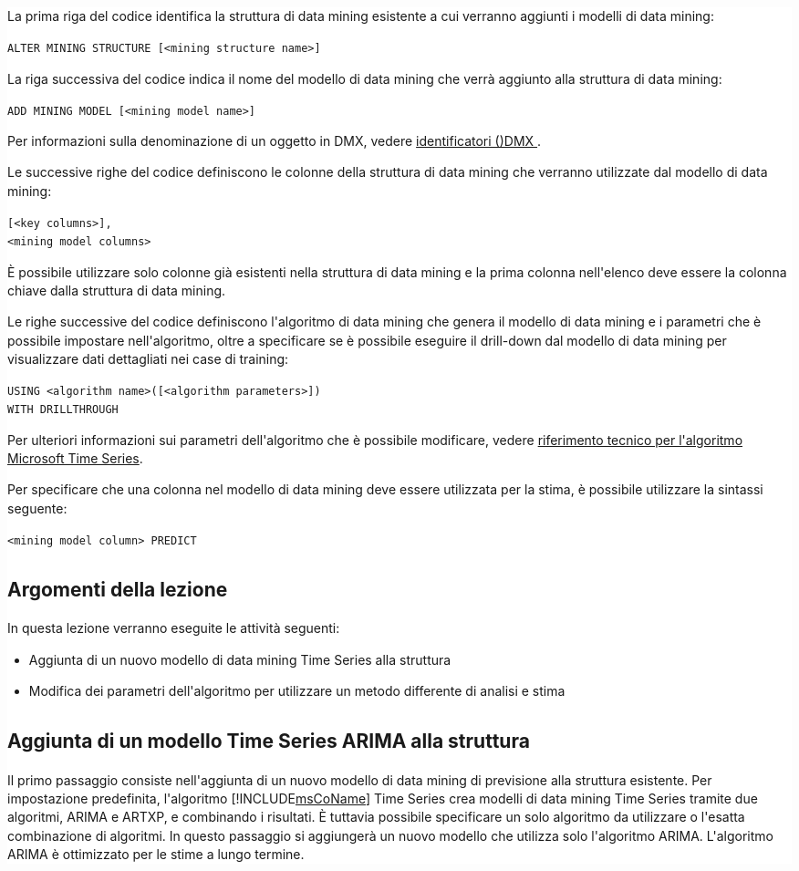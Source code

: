  La prima riga del codice identifica la struttura di data mining esistente a cui verranno aggiunti i modelli di data mining:  
  
```  
ALTER MINING STRUCTURE [<mining structure name>]  
```  
  
 La riga successiva del codice indica il nome del modello di data mining che verrà aggiunto alla struttura di data mining:  
  
```  
ADD MINING MODEL [<mining model name>]  
```  
  
 Per informazioni sulla denominazione di un oggetto in DMX, vedere [identificatori &#40;&#41;DMX ](/sql/dmx/identifiers-dmx).  
  
 Le successive righe del codice definiscono le colonne della struttura di data mining che verranno utilizzate dal modello di data mining:  
  
```  
[<key columns>],  
<mining model columns>  
```  
  
 È possibile utilizzare solo colonne già esistenti nella struttura di data mining e la prima colonna nell'elenco deve essere la colonna chiave dalla struttura di data mining.  
  
 Le righe successive del codice definiscono l'algoritmo di data mining che genera il modello di data mining e i parametri che è possibile impostare nell'algoritmo, oltre a specificare se è possibile eseguire il drill-down dal modello di data mining per visualizzare dati dettagliati nei case di training:  
  
```  
USING <algorithm name>([<algorithm parameters>])  
WITH DRILLTHROUGH  
```  
  
 Per ulteriori informazioni sui parametri dell'algoritmo che è possibile modificare, vedere [riferimento tecnico per l'algoritmo Microsoft Time Series](../../2014/analysis-services/data-mining/microsoft-time-series-algorithm-technical-reference.md).  
  
 Per specificare che una colonna nel modello di data mining deve essere utilizzata per la stima, è possibile utilizzare la sintassi seguente:  
  
```  
<mining model column> PREDICT  
```  
  
## <a name="lesson-tasks"></a>Argomenti della lezione  
 In questa lezione verranno eseguite le attività seguenti:  
  
-   Aggiunta di un nuovo modello di data mining Time Series alla struttura  
  
-   Modifica dei parametri dell'algoritmo per utilizzare un metodo differente di analisi e stima  
  
## <a name="adding-an-arima-time-series-model-to-the-structure"></a>Aggiunta di un modello Time Series ARIMA alla struttura  
 Il primo passaggio consiste nell'aggiunta di un nuovo modello di data mining di previsione alla struttura esistente. Per impostazione predefinita, l'algoritmo [!INCLUDE[msCoName](../includes/msconame-md.md)] Time Series crea modelli di data mining Time Series tramite due algoritmi, ARIMA e ARTXP, e combinando i risultati. È tuttavia possibile specificare un solo algoritmo da utilizzare o l'esatta combinazione di algoritmi. In questo passaggio si aggiungerà un nuovo modello che utilizza solo l'algoritmo ARIMA. L'algoritmo ARIMA è ottimizzato per le stime a lungo termine.  
  